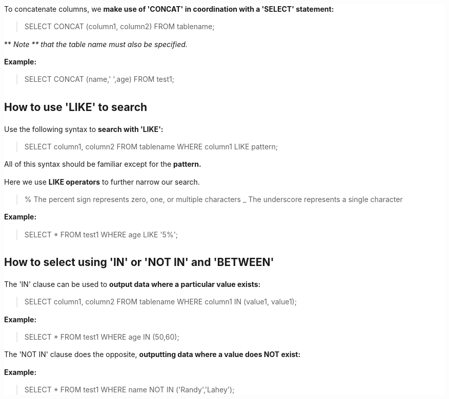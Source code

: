 To concatenate columns, we **make use of 'CONCAT' in coordination with a 'SELECT' statement:**

> SELECT  CONCAT (column1, column2) 
> FROM tablename;

** _Note ** that the table name must also be specified._

**Example:**

> SELECT CONCAT (name,' ',age)
FROM test1; 

## How to use 'LIKE' to search

Use the following syntax to **search with 'LIKE':**

> SELECT column1, column2
> FROM tablename
> WHERE column1 
> LIKE pattern; 

All of this syntax should be familiar except for the **pattern.**

Here we use **LIKE operators** to further narrow our search.

> % The percent sign represents zero, one, or multiple characters
> _ The underscore represents a single character

**Example:**

> SELECT * 
> FROM test1
> WHERE age
> LIKE '5%';


## How to select using 'IN' or 'NOT IN' and 'BETWEEN'

The 'IN' clause can be used to **output data where a particular value exists:**

> SELECT column1, column2
> FROM tablename
> WHERE column1 
> IN (value1, value1);

**Example:**

> SELECT *
> FROM test1
> WHERE age
> IN (50,60);

The 'NOT IN' clause does the opposite, **outputting data where a value does NOT exist:**

**Example:**

> SELECT *
> FROM test1
> WHERE name
> NOT IN ('Randy','Lahey');
